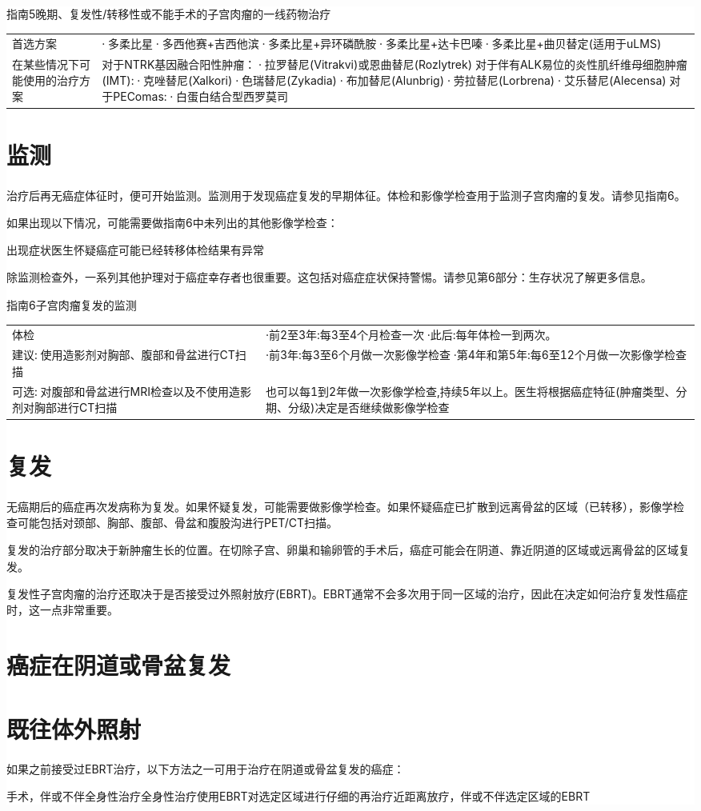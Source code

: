 指南5晚期、复发性/转移性或不能手术的子宫肉瘤的一线药物治疗  

<table><tr><td>首选方案</td><td>· 多柔比星
· 多西他赛+吉西他滨
· 多柔比星+异环磷酰胺
· 多柔比星+达卡巴嗪
· 多柔比星+曲贝替定(适用于uLMS)</td></tr><tr><td>在某些情况下可能使用的治疗方案</td><td>对于NTRK基因融合阳性肿瘤：
· 拉罗替尼(Vitrakvi)或恩曲替尼(Rozlytrek)
对于伴有ALK易位的炎性肌纤维母细胞肿瘤(IMT):
· 克唑替尼(Xalkori)
· 色瑞替尼(Zykadia)
· 布加替尼(Alunbrig)
· 劳拉替尼(Lorbrena)
· 艾乐替尼(Alecensa)
对于PEComas:
· 白蛋白结合型西罗莫司</td></tr></table>

# 监测

治疗后再无癌症体征时，便可开始监测。监测用于发现癌症复发的早期体征。体检和影像学检查用于监测子宫肉瘤的复发。请参见指南6。

如果出现以下情况，可能需要做指南6中未列出的其他影像学检查：

出现症状医生怀疑癌症可能已经转移体检结果有异常

除监测检查外，一系列其他护理对于癌症幸存者也很重要。这包括对癌症症状保持警惕。请参见第6部分：生存状况了解更多信息。

指南6子宫肉瘤复发的监测  

<table><tr><td>体检</td><td>·前2至3年:每3至4个月检查一次
·此后:每年体检一到两次。</td></tr><tr><td>建议:
使用造影剂对胸部、腹部和骨盆进行CT扫描</td><td>·前3年:每3至6个月做一次影像学检查
·第4年和第5年:每6至12个月做一次影像学检查</td></tr><tr><td>可选:
对腹部和骨盆进行MRI检查以及不使用造影剂对胸部进行CT扫描</td><td>也可以每1到2年做一次影像学检查,持续5年以上。医生将根据癌症特征(肿瘤类型、分期、分级)决定是否继续做影像学检查</td></tr></table>

# 复发

无癌期后的癌症再次发病称为复发。如果怀疑复发，可能需要做影像学检查。如果怀疑癌症已扩散到远离骨盆的区域（已转移），影像学检查可能包括对颈部、胸部、腹部、骨盆和腹股沟进行PET/CT扫描。

复发的治疗部分取决于新肿瘤生长的位置。在切除子宫、卵巢和输卵管的手术后，癌症可能会在阴道、靠近阴道的区域或远离骨盆的区域复发。

复发性子宫肉瘤的治疗还取决于是否接受过外照射放疗(EBRT)。EBRT通常不会多次用于同一区域的治疗，因此在决定如何治疗复发性癌症时，这一点非常重要。

# 癌症在阴道或骨盆复发

# 既往体外照射

如果之前接受过EBRT治疗，以下方法之一可用于治疗在阴道或骨盆复发的癌症：

手术，伴或不伴全身性治疗全身性治疗使用EBRT对选定区域进行仔细的再治疗近距离放疗，伴或不伴选定区域的EBRT

